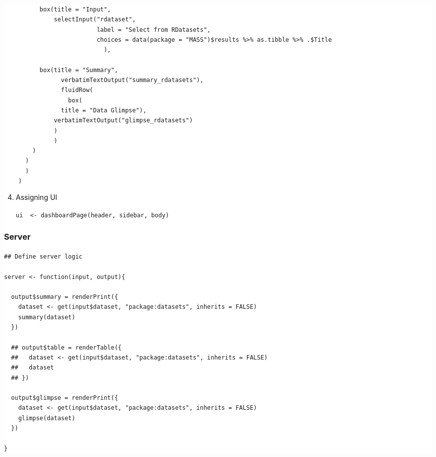               box(title = "Input",
                  selectInput("rdataset",
                              label = "Select from RDatasets",
                              choices = data(package = "MASS")$results %>% as.tibble %>% .$Title
                                ),

              box(title = "Summary",
                    verbatimTextOutput("summary_rdatasets"),
                    fluidRow(
                      box(
                    title = "Data Glimpse"),
                  verbatimTextOutput("glimpse_rdatasets")
                  )
                  )
            )
          )
          )
        )

4.  Assigning UI

        ui  <- dashboardPage(header, sidebar, body)


<a id="org30244cc"></a>

### Server

    ## Define server logic

    server <- function(input, output){

      output$summary = renderPrint({
        dataset <- get(input$dataset, "package:datasets", inherits = FALSE)
        summary(dataset)
      })

      ## output$table = renderTable({
      ##   dataset <- get(input$dataset, "package:datasets", inherits = FALSE)
      ##   dataset
      ## })

      output$glimpse = renderPrint({
        dataset <- get(input$dataset, "package:datasets", inherits = FALSE)
        glimpse(dataset)
      })

    }

